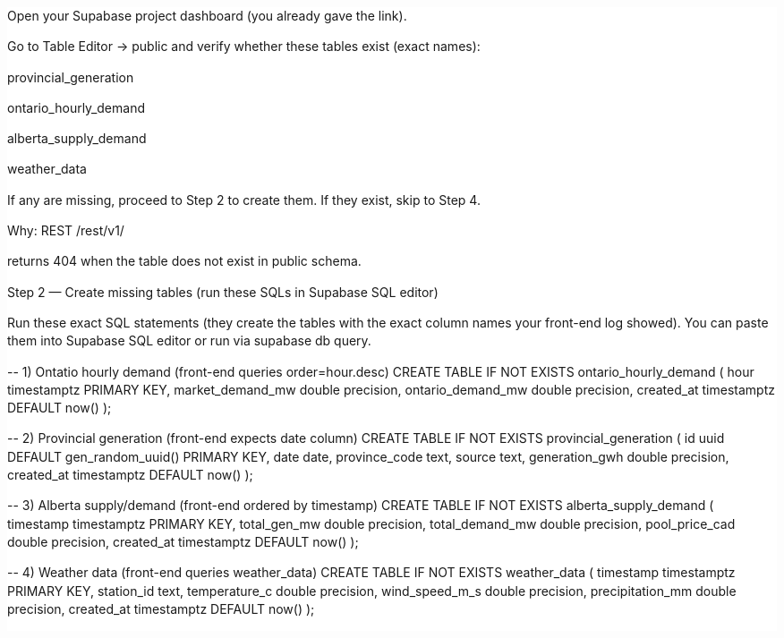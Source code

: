 Open your Supabase project dashboard (you already gave the link).

Go to Table Editor → public and verify whether these tables exist (exact names):

provincial_generation

ontario_hourly_demand

alberta_supply_demand

weather_data

If any are missing, proceed to Step 2 to create them. If they exist, skip to Step 4.

Why: REST /rest/v1/<table> returns 404 when the table does not exist in public schema.

Step 2 — Create missing tables (run these SQLs in Supabase SQL editor)

Run these exact SQL statements (they create the tables with the exact column names your front-end log showed). You can paste them into Supabase SQL editor or run via supabase db query.

-- 1) Ontatio hourly demand (front-end queries order=hour.desc)
CREATE TABLE IF NOT EXISTS ontario_hourly_demand (
  hour timestamptz PRIMARY KEY,
  market_demand_mw double precision,
  ontario_demand_mw double precision,
  created_at timestamptz DEFAULT now()
);

-- 2) Provincial generation (front-end expects date column)
CREATE TABLE IF NOT EXISTS provincial_generation (
  id uuid DEFAULT gen_random_uuid() PRIMARY KEY,
  date date,
  province_code text,
  source text,
  generation_gwh double precision,
  created_at timestamptz DEFAULT now()
);

-- 3) Alberta supply/demand (front-end ordered by timestamp)
CREATE TABLE IF NOT EXISTS alberta_supply_demand (
  timestamp timestamptz PRIMARY KEY,
  total_gen_mw double precision,
  total_demand_mw double precision,
  pool_price_cad double precision,
  created_at timestamptz DEFAULT now()
);

-- 4) Weather data (front-end queries weather_data)
CREATE TABLE IF NOT EXISTS weather_data (
  timestamp timestamptz PRIMARY KEY,
  station_id text,
  temperature_c double precision,
  wind_speed_m_s double precision,
  precipitation_mm double precision,
  created_at timestamptz DEFAULT now()
);

